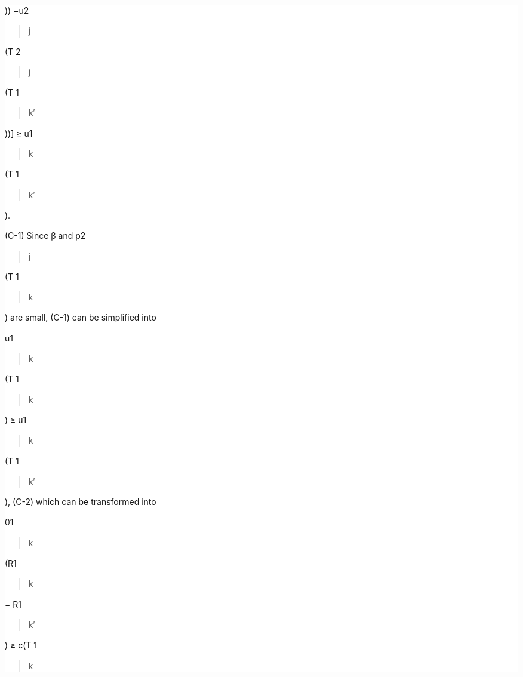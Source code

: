 )) −u2 

> j

(T 2 

> j

(T 1 

> k′

))] ≥ u1

> k

(T 1 

> k′

).

(C-1) Since β and p2 

> j

(T 1 

> k

) are small, (C-1) can be simplified into 

u1

> k

(T 1 

> k

) ≥ u1

> k

(T 1 

> k′

), (C-2) which can be transformed into 

θ1

> k

(R1 

> k

− R1 

> k′

) ≥ c(T 1 

> k
